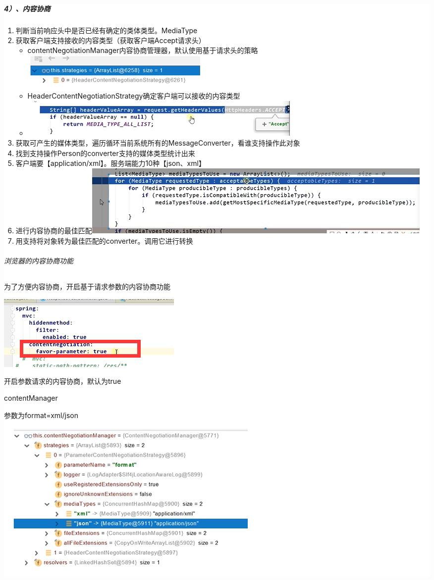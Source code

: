 ##### 4）、内容协商

1. 判断当前响应头中是否已经有确定的类体类型。MediaType
2. 获取客户端支持接收的内容类型（获取客户端Accept请求头）
   - contentNegotiationManager内容协商管理器，默认使用基于请求头的策略![image-20211026164142646](img/image-20211026164142646.png)
   - HeaderContentNegotiationStrategy确定客户端可以接收的内容类型
   - ![image-20211026164228655](img/image-20211026164228655.png)
3. 获取可产生的媒体类型，遍历循环当前系统所有的MessageConverter，看谁支持操作此对象
4. 找到支持操作Person的converter支持的媒体类型统计出来
5. 客户端要【application/xml】。服务端能力10种【json、xml】
6. 进行内容协商的最佳匹配![image-20211026162709180](img/image-20211026162709180.png)
7. 用支持将对象转为最佳匹配的converter。调用它进行转换

###### 浏览器的内容协商功能

为了方便内容协商，开启基于请求参数的内容协商功能

![image-20211026164500684](img/image-20211026164500684.png)

开启参数请求的内容协商，默认为true

contentManager

参数为format=xml/json

![image-20211026164705295](img/image-20211026164705295.png)
